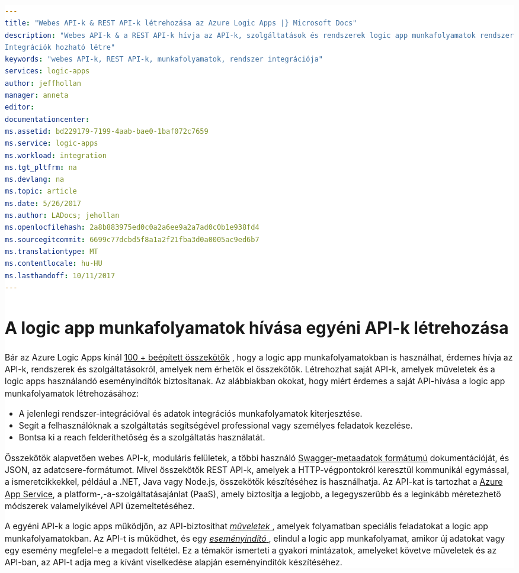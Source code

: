 ```yaml
---
title: "Webes API-k & REST API-k létrehozása az Azure Logic Apps |} Microsoft Docs"
description: "Webes API-k & a REST API-k hívja az API-k, szolgáltatások és rendszerek logic app munkafolyamatok rendszer Integrációk hozható létre"
keywords: "webes API-k, REST API-k, munkafolyamatok, rendszer integrációja"
services: logic-apps
author: jeffhollan
manager: anneta
editor: 
documentationcenter: 
ms.assetid: bd229179-7199-4aab-bae0-1baf072c7659
ms.service: logic-apps
ms.workload: integration
ms.tgt_pltfrm: na
ms.devlang: na
ms.topic: article
ms.date: 5/26/2017
ms.author: LADocs; jehollan
ms.openlocfilehash: 2a8b883975ed0c0a2a6ee9a2a7ad0c0b1e938fd4
ms.sourcegitcommit: 6699c77dcbd5f8a1a2f21fba3d0a0005ac9ed6b7
ms.translationtype: MT
ms.contentlocale: hu-HU
ms.lasthandoff: 10/11/2017
---
```

# <a name="create-custom-apis-that-you-can-call-from-logic-app-workflows"></a>A logic app munkafolyamatok hívása egyéni API-k létrehozása

Bár az Azure Logic Apps kínál [100 + beépített összekötők](../connectors/apis-list.md) , hogy a logic app munkafolyamatokban is használhat, érdemes hívja az API-k, rendszerek és szolgáltatásokról, amelyek nem érhetők el összekötők. Létrehozhat saját API-k, amelyek műveletek és a logic apps használandó eseményindítók biztosítanak. Az alábbiakban okokat, hogy miért érdemes a saját API-hívása a logic app munkafolyamatok létrehozásához:

* A jelenlegi rendszer-integrációval és adatok integrációs munkafolyamatok kiterjesztése.
* Segít a felhasználóknak a szolgáltatás segítségével professional vagy személyes feladatok kezelése.
* Bontsa ki a reach felderíthetőség és a szolgáltatás használatát.

Összekötők alapvetően webes API-k, moduláris felületek, a többi használó [Swagger-metaadatok formátumú](http://swagger.io/specification/) dokumentációját, és JSON, az adatcsere-formátumot. Mivel összekötők REST API-k, amelyek a HTTP-végpontokról keresztül kommunikál egymással, a ismeretcikkekkel, például a .NET, Java vagy Node.js, összekötők készítéséhez is használhatja. Az API-kat is tartozhat a [Azure App Service](../app-service/app-service-web-overview.md), a platform-,-a-szolgáltatásajánlat (PaaS), amely biztosítja a legjobb, a legegyszerűbb és a leginkább méretezhető módszerek valamelyikével API üzemeltetéséhez. 

A egyéni API-k a logic apps működjön, az API-biztosíthat [ *műveletek* ](./logic-apps-what-are-logic-apps.md#logic-app-concepts) , amelyek folyamatban speciális feladatokat a logic app munkafolyamatokban. Az API-t is működhet, és egy [ *eseményindító* ](./logic-apps-what-are-logic-apps.md#logic-app-concepts) , elindul a logic app munkafolyamat, amikor új adatokat vagy egy esemény megfelel-e a megadott feltétel. Ez a témakör ismerteti a gyakori mintázatok, amelyeket követve műveletek és az API-ban, az API-t adja meg a kívánt viselkedése alapján eseményindítók készítéséhez.
